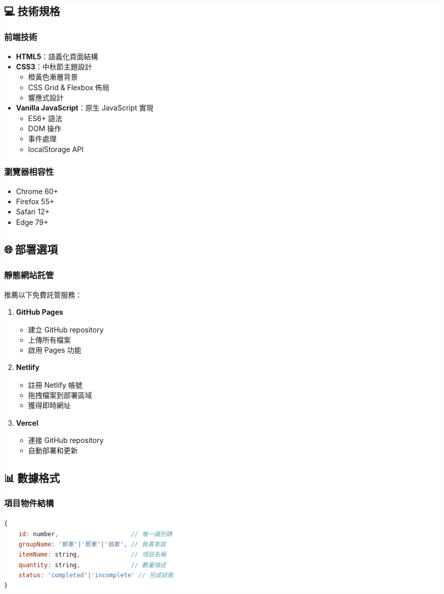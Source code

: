 ## 💻 技術規格

### 前端技術
- **HTML5**：語義化頁面結構
- **CSS3**：中秋節主題設計
  - 橙黃色漸層背景
  - CSS Grid & Flexbox 佈局
  - 響應式設計
- **Vanilla JavaScript**：原生 JavaScript 實現
  - ES6+ 語法
  - DOM 操作
  - 事件處理
  - localStorage API

### 瀏覽器相容性
- Chrome 60+
- Firefox 55+
- Safari 12+
- Edge 79+

## 🌐 部署選項

### 靜態網站託管
推薦以下免費託管服務：

1. **GitHub Pages**
   - 建立 GitHub repository
   - 上傳所有檔案
   - 啟用 Pages 功能

2. **Netlify**
   - 註冊 Netlify 帳號
   - 拖拽檔案到部署區域
   - 獲得即時網址

3. **Vercel**
   - 連接 GitHub repository
   - 自動部署和更新

## 📊 數據格式

### 項目物件結構
```javascript
{
    id: number,                    // 唯一識別碼
    groupName: '郭家'|'哥家'|'翁家', // 負責家庭
    itemName: string,              // 項目名稱
    quantity: string,              // 數量描述
    status: 'completed'|'incomplete' // 完成狀態
}
```
